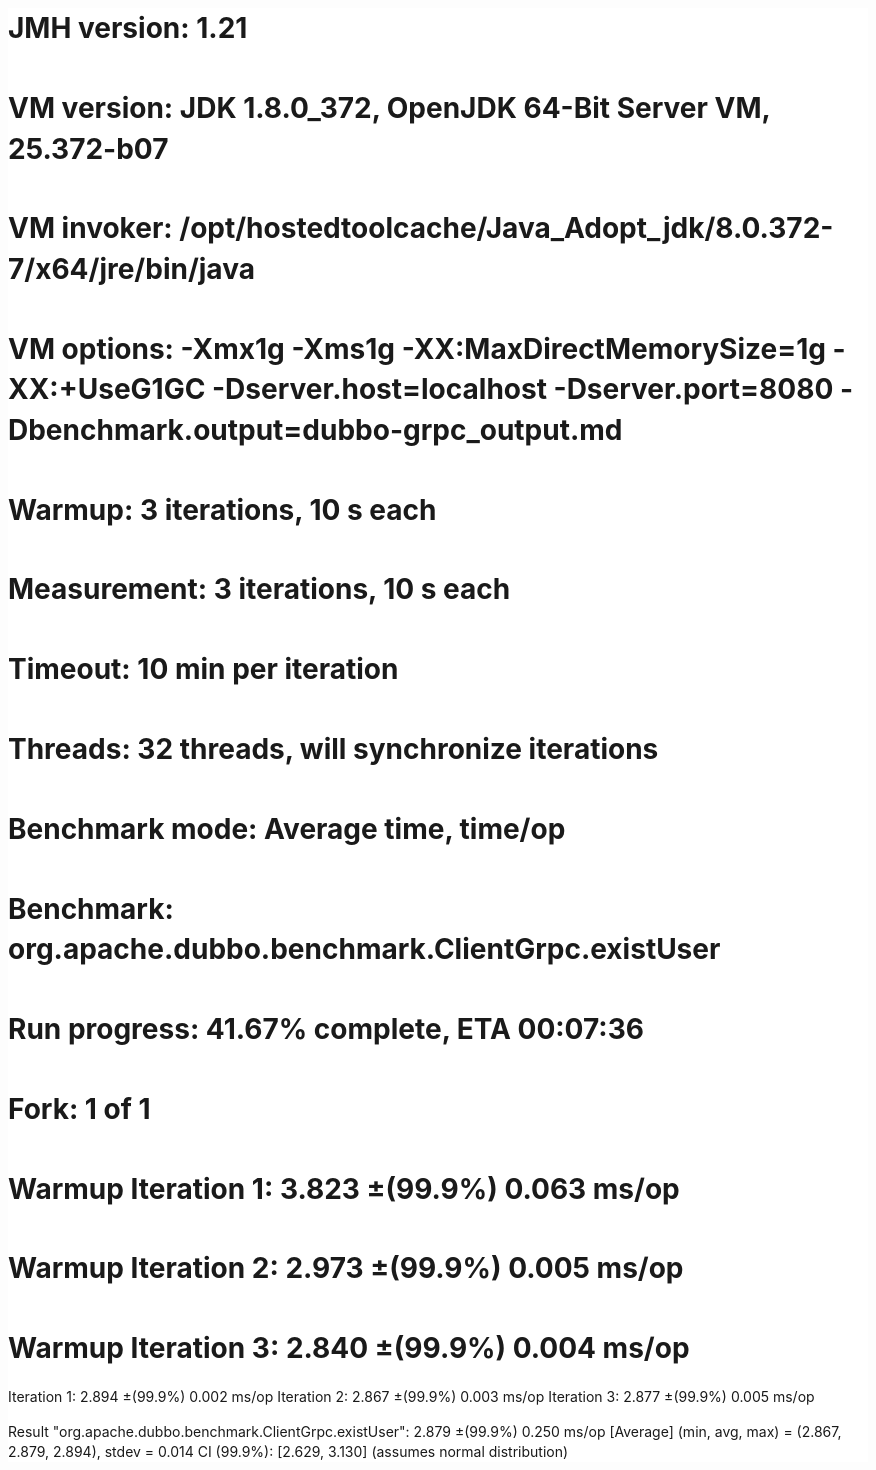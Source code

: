 
# JMH version: 1.21
# VM version: JDK 1.8.0_372, OpenJDK 64-Bit Server VM, 25.372-b07
# VM invoker: /opt/hostedtoolcache/Java_Adopt_jdk/8.0.372-7/x64/jre/bin/java
# VM options: -Xmx1g -Xms1g -XX:MaxDirectMemorySize=1g -XX:+UseG1GC -Dserver.host=localhost -Dserver.port=8080 -Dbenchmark.output=dubbo-grpc_output.md
# Warmup: 3 iterations, 10 s each
# Measurement: 3 iterations, 10 s each
# Timeout: 10 min per iteration
# Threads: 32 threads, will synchronize iterations
# Benchmark mode: Average time, time/op
# Benchmark: org.apache.dubbo.benchmark.ClientGrpc.existUser

# Run progress: 41.67% complete, ETA 00:07:36
# Fork: 1 of 1
# Warmup Iteration   1: 3.823 ±(99.9%) 0.063 ms/op
# Warmup Iteration   2: 2.973 ±(99.9%) 0.005 ms/op
# Warmup Iteration   3: 2.840 ±(99.9%) 0.004 ms/op
Iteration   1: 2.894 ±(99.9%) 0.002 ms/op
Iteration   2: 2.867 ±(99.9%) 0.003 ms/op
Iteration   3: 2.877 ±(99.9%) 0.005 ms/op


Result "org.apache.dubbo.benchmark.ClientGrpc.existUser":
  2.879 ±(99.9%) 0.250 ms/op [Average]
  (min, avg, max) = (2.867, 2.879, 2.894), stdev = 0.014
  CI (99.9%): [2.629, 3.130] (assumes normal distribution)
